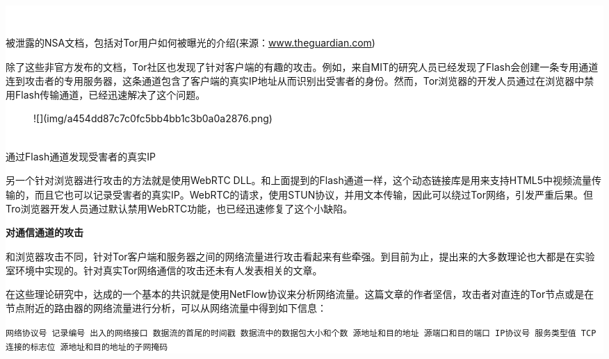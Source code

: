 <figcaption class="caption" contenteditable=""></figcaption>

</figure>

被泄露的NSA文档，包括对Tor用户如何被曝光的介绍(来源：www.theguardian.com)

除了这些非官方发布的文档，Tor社区也发现了针对客户端的有趣的攻击。例如，来自MIT的研究人员已经发现了Flash会创建一条专用通道连到攻击者的专用服务器，这条通道包含了客户端的真实IP地址从而识别出受害者的身份。然而，Tor浏览器的开发人员通过在浏览器中禁用Flash传输通道，已经迅速解决了这个问题。

<figure contenteditable="false" class="img-box">![](img/a454dd87c7c0fc5bb4bb1c3b0a0a2876.png)

<figcaption class="caption" contenteditable=""></figcaption>

</figure>

通过Flash通道发现受害者的真实IP

另一个针对浏览器进行攻击的方法就是使用WebRTC DLL。和上面提到的Flash通道一样，这个动态链接库是用来支持HTML5中视频流量传输的，而且它也可以记录受害者的真实IP。WebRTC的请求，使用STUN协议，并用文本传输，因此可以绕过Tor网络，引发严重后果。但Tro浏览器开发人员通过默认禁用WebRTC功能，也已经迅速修复了这个小缺陷。

**对通信通道的攻击**

和浏览器攻击不同，针对Tor客户端和服务器之间的网络流量进行攻击看起来有些牵强。到目前为止，提出来的大多数理论也大都是在实验室环境中实现的。针对真实Tor网络通信的攻击还未有人发表相关的文章。

在这些理论研究中，达成的一个基本的共识就是使用NetFlow协议来分析网络流量。这篇文章的作者坚信，攻击者对直连的Tor节点或是在节点附近的路由器的网络流量进行分析，可以从网络流量中得到如下信息：

`网络协议号 记录编号 出入的网络接口 数据流的首尾的时间戳 数据流中的数据包大小和个数 源地址和目的地址 源端口和目的端口 IP协议号 服务类型值 TCP连接的标志位 源地址和目的地址的子网掩码`
